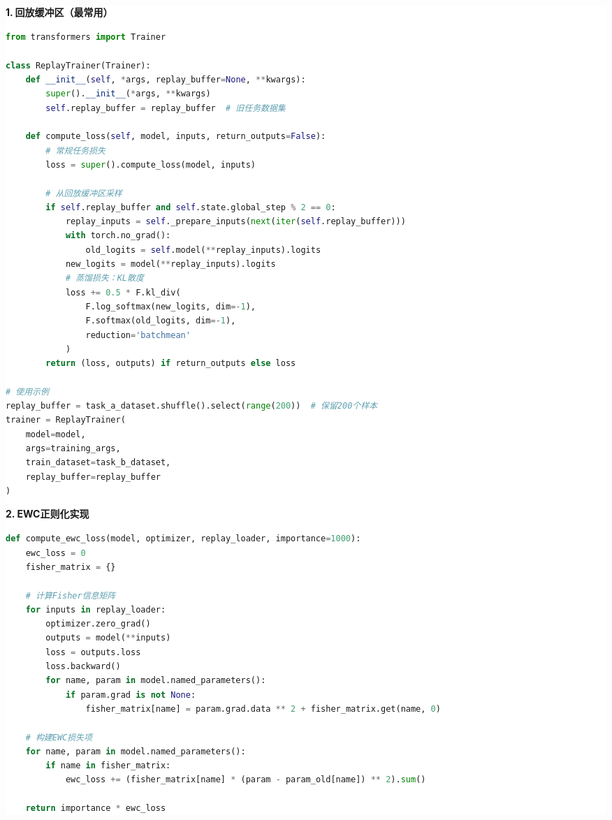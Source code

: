 **1. 回放缓冲区（最常用）**
```python
from transformers import Trainer

class ReplayTrainer(Trainer):
    def __init__(self, *args, replay_buffer=None, **kwargs):
        super().__init__(*args, **kwargs)
        self.replay_buffer = replay_buffer  # 旧任务数据集
    
    def compute_loss(self, model, inputs, return_outputs=False):
        # 常规任务损失
        loss = super().compute_loss(model, inputs)
        
        # 从回放缓冲区采样
        if self.replay_buffer and self.state.global_step % 2 == 0:
            replay_inputs = self._prepare_inputs(next(iter(self.replay_buffer)))
            with torch.no_grad():
                old_logits = self.model(**replay_inputs).logits
            new_logits = model(**replay_inputs).logits
            # 蒸馏损失：KL散度
            loss += 0.5 * F.kl_div(
                F.log_softmax(new_logits, dim=-1),
                F.softmax(old_logits, dim=-1),
                reduction='batchmean'
            )
        return (loss, outputs) if return_outputs else loss

# 使用示例
replay_buffer = task_a_dataset.shuffle().select(range(200))  # 保留200个样本
trainer = ReplayTrainer(
    model=model,
    args=training_args,
    train_dataset=task_b_dataset,
    replay_buffer=replay_buffer
)
```

**2. EWC正则化实现**
```python
def compute_ewc_loss(model, optimizer, replay_loader, importance=1000):
    ewc_loss = 0
    fisher_matrix = {}
    
    # 计算Fisher信息矩阵
    for inputs in replay_loader:
        optimizer.zero_grad()
        outputs = model(**inputs)
        loss = outputs.loss
        loss.backward()
        for name, param in model.named_parameters():
            if param.grad is not None:
                fisher_matrix[name] = param.grad.data ** 2 + fisher_matrix.get(name, 0)
    
    # 构建EWC损失项
    for name, param in model.named_parameters():
        if name in fisher_matrix:
            ewc_loss += (fisher_matrix[name] * (param - param_old[name]) ** 2).sum()
    
    return importance * ewc_loss
```
